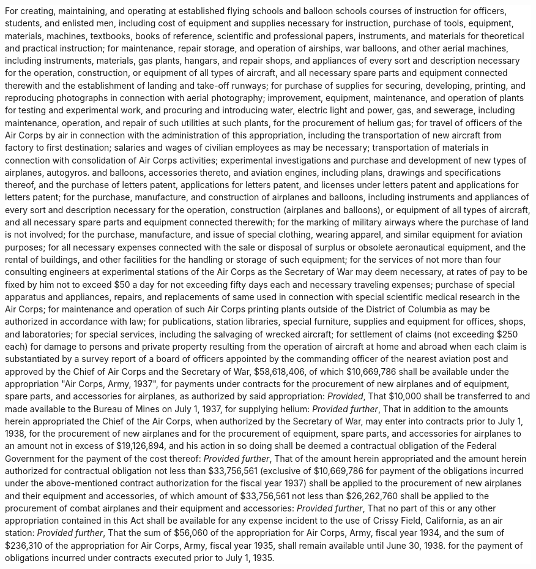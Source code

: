 For creating, maintaining, and operating at established flying schools and balloon schools courses of instruction for officers, students, and enlisted men, including cost of equipment and supplies necessary for instruction, purchase of tools, equipment, materials, machines, textbooks, books of reference, scientific and professional papers, instruments, and materials for theoretical and practical instruction; for maintenance, repair storage, and operation of airships, war balloons, and other aerial machines, including instruments, materials, gas plants, hangars, and repair shops, and appliances of every sort and description necessary for the operation, construction, or equipment of all types of aircraft, and all necessary spare parts and equipment connected therewith and the establishment of landing and take-off runways; for purchase of supplies for securing, developing, printing, and reproducing photographs in connection with aerial photography; improvement, equipment, maintenance, and operation of plants for testing and experimental work, and procuring and introducing water, electric light and power, gas, and sewerage, including maintenance, operation, and repair of such utilities at such plants, for the procurement of helium gas; for travel of officers of the Air Corps by air in connection with the administration of this appropriation, including the transportation of new aircraft from factory to first destination; salaries and wages of civilian employees as may be necessary; transportation of materials in connection with consolidation of Air Corps activities; experimental investigations and purchase and development of new types of airplanes, autogyros. and balloons, accessories thereto, and aviation engines, including plans, drawings and specifications thereof, and the purchase of letters patent, applications for letters patent, and licenses under letters patent and applications for letters patent; for the purchase, manufacture, and construction of airplanes and balloons, including instruments and appliances of every sort and description necessary for the operation, construction (airplanes and balloons), or equipment of all types of aircraft, and all necessary spare parts and equipment connected therewith; for the marking of military airways where the purchase of land is not involved; for the purchase, manufacture, and issue of special clothing, wearing apparel, and similar equipment for aviation purposes; for all necessary expenses connected with the sale or disposal of surplus or obsolete aeronautical equipment, and the rental of buildings, and other facilities for the handling or storage of such equipment; for the services of not more than four consulting engineers at experimental stations of the Air Corps as the Secretary of War may deem necessary, at rates of pay to be fixed by him not to exceed $50 a day for not exceeding fifty days each and necessary traveling expenses; purchase of special apparatus and appliances, repairs, and replacements of same used in connection with special scientific medical research in the Air Corps; for maintenance and operation of such Air Corps printing plants outside of the District of Columbia as may be authorized in accordance with law; for publications, station libraries, special furniture, supplies and equipment for offices, shops, and laboratories; for special services, including the salvaging of wrecked aircraft; for settlement of claims (not exceeding $250 each) for damage to persons and private property resulting from the operation of aircraft at home and abroad when each claim is substantiated by a survey report of a board of officers appointed by the commanding officer of the nearest aviation post and approved by the Chief of Air Corps and the Secretary of War, $58,618,406, of which $10,669,786 shall be available under the appropriation "Air Corps, Army, 1937", for payments under contracts for the procurement of new airplanes and of equipment, spare parts, and accessories for airplanes, as authorized by said appropriation:
*Provided*, That $10,000 shall be transferred to and made available to the Bureau of Mines on July 1, 1937, for supplying helium:
*Provided further*, That in addition to the amounts herein appropriated the Chief of the Air Corps, when authorized by the Secretary of War, may enter into contracts prior to July 1, 1938, for the procurement of new airplanes and for the procurement of equipment, spare parts, and accessories for airplanes to an amount not in excess of $19,126,894, and his action in so doing shall be deemed a contractual obligation of the Federal Government for the payment of the cost thereof:
*Provided further*, That of the amount herein appropriated and the amount herein authorized for contractual obligation not less than $33,756,561 (exclusive of $10,669,786 for payment of the obligations incurred under the above-mentioned contract authorization for the fiscal year 1937) shall be applied to the procurement of new airplanes and their equipment and accessories, of which amount of $33,756,561 not less than $26,262,760 shall be applied to the procurement of combat airplanes and their equipment and accessories:
*Provided further*, That no part of this or any other appropriation contained in this Act shall be available for any expense incident to the use of Crissy Field, California, as an air station:
*Provided further*, That the sum of $56,060 of the appropriation for Air Corps, Army, fiscal year 1934, and the sum of $236,310 of the appropriation for Air Corps, Army, fiscal year 1935, shall remain available until June 30, 1938. for the payment of obligations incurred under contracts executed prior to July 1, 1935.
